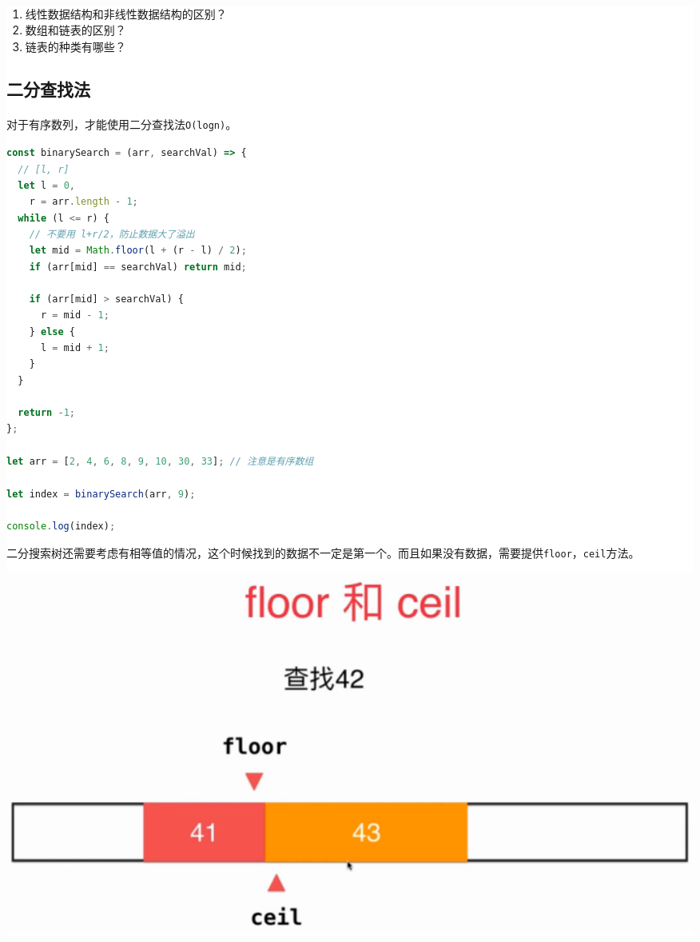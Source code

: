 1. 线性数据结构和非线性数据结构的区别？
2. 数组和链表的区别？
3. 链表的种类有哪些？

## 二分查找法

对于有序数列，才能使用二分查找法`O(logn)`。

```js
const binarySearch = (arr, searchVal) => {
  // [l, r]
  let l = 0,
    r = arr.length - 1;
  while (l <= r) {
    // 不要用 l+r/2，防止数据大了溢出
    let mid = Math.floor(l + (r - l) / 2);
    if (arr[mid] == searchVal) return mid;

    if (arr[mid] > searchVal) {
      r = mid - 1;
    } else {
      l = mid + 1;
    }
  }

  return -1;
};

let arr = [2, 4, 6, 8, 9, 10, 30, 33]; // 注意是有序数组

let index = binarySearch(arr, 9);

console.log(index);
```

二分搜索树还需要考虑有相等值的情况，这个时候找到的数据不一定是第一个。而且如果没有数据，需要提供`floor`，`ceil`方法。

![](./imgs/binary_search1.png)
